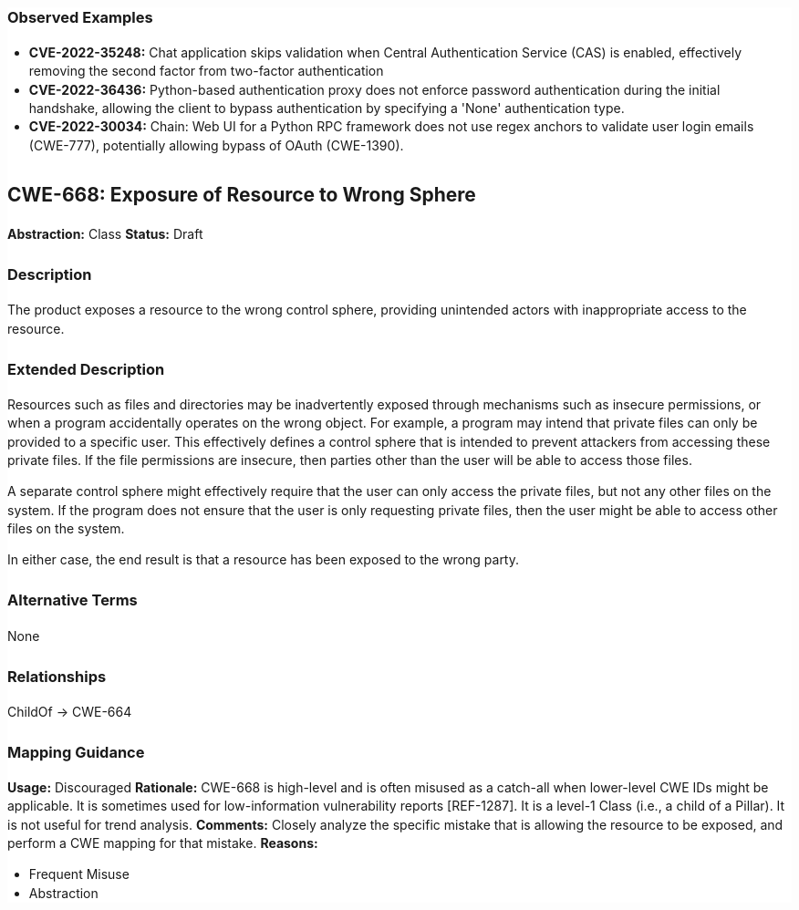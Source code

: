 ### Observed Examples
- **CVE-2022-35248:** Chat application skips validation when Central Authentication Service (CAS) is enabled, effectively removing the second factor from two-factor authentication
- **CVE-2022-36436:** Python-based authentication proxy does not enforce password authentication during the initial handshake, allowing the client to bypass authentication by specifying a 'None' authentication type.
- **CVE-2022-30034:** Chain: Web UI for a Python RPC framework does not use regex anchors to validate user login emails (CWE-777), potentially allowing bypass of OAuth (CWE-1390).




## CWE-668: Exposure of Resource to Wrong Sphere
**Abstraction:** Class
**Status:** Draft

### Description
The product exposes a resource to the wrong control sphere, providing unintended actors with inappropriate access to the resource.

### Extended Description


Resources such as files and directories may be inadvertently exposed through mechanisms such as insecure permissions, or when a program accidentally operates on the wrong object. For example, a program may intend that private files can only be provided to a specific user. This effectively defines a control sphere that is intended to prevent attackers from accessing these private files. If the file permissions are insecure, then parties other than the user will be able to access those files.


A separate control sphere might effectively require that the user can only access the private files, but not any other files on the system. If the program does not ensure that the user is only requesting private files, then the user might be able to access other files on the system.


In either case, the end result is that a resource has been exposed to the wrong party.


### Alternative Terms
None

### Relationships
ChildOf -> CWE-664

### Mapping Guidance
**Usage:** Discouraged
**Rationale:** CWE-668 is high-level and is often misused as a catch-all when lower-level CWE IDs might be applicable. It is sometimes used for low-information vulnerability reports [REF-1287]. It is a level-1 Class (i.e., a child of a Pillar). It is not useful for trend analysis.
**Comments:** Closely analyze the specific mistake that is allowing the resource to be exposed, and perform a CWE mapping for that mistake.
**Reasons:**
- Frequent Misuse
- Abstraction
